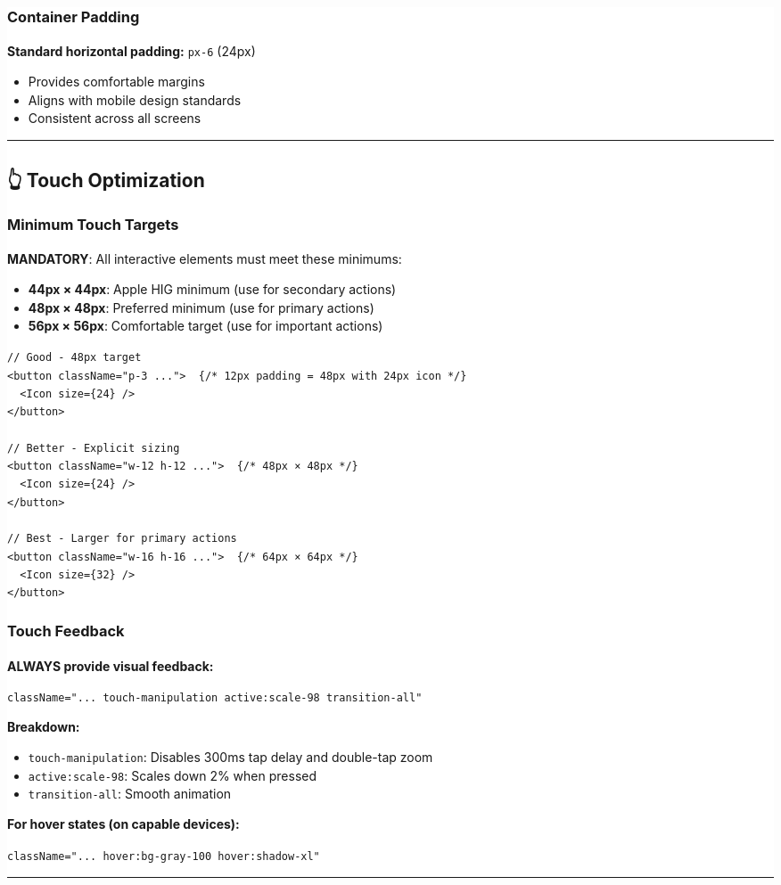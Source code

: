 ### Container Padding

**Standard horizontal padding:** `px-6` (24px)
- Provides comfortable margins
- Aligns with mobile design standards
- Consistent across all screens

---

## 👆 Touch Optimization

### Minimum Touch Targets

**MANDATORY**: All interactive elements must meet these minimums:

- **44px × 44px**: Apple HIG minimum (use for secondary actions)
- **48px × 48px**: Preferred minimum (use for primary actions)
- **56px × 56px**: Comfortable target (use for important actions)

```tsx
// Good - 48px target
<button className="p-3 ...">  {/* 12px padding = 48px with 24px icon */}
  <Icon size={24} />
</button>

// Better - Explicit sizing
<button className="w-12 h-12 ...">  {/* 48px × 48px */}
  <Icon size={24} />
</button>

// Best - Larger for primary actions
<button className="w-16 h-16 ...">  {/* 64px × 64px */}
  <Icon size={32} />
</button>
```

### Touch Feedback

**ALWAYS provide visual feedback:**

```tsx
className="... touch-manipulation active:scale-98 transition-all"
```

**Breakdown:**
- `touch-manipulation`: Disables 300ms tap delay and double-tap zoom
- `active:scale-98`: Scales down 2% when pressed
- `transition-all`: Smooth animation

**For hover states (on capable devices):**
```tsx
className="... hover:bg-gray-100 hover:shadow-xl"
```

---
